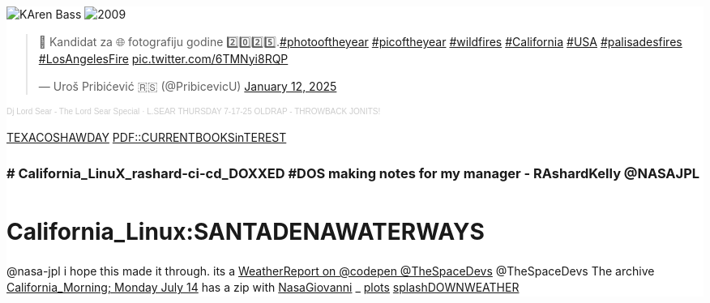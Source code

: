 <img src="https://mayor.lacity.gov/sites/g/files/wph2066/files/styles/large_hero_image_192_53_992x274_/public/2022-12/52538848189_f852a5947e_o.jpg.webp?itok=MTOI3GWmg" alt="KAren Bass"/> 

<img src="https://eoimages.gsfc.nasa.gov/images/imagerecords/40000/40110/lafires_ali_2009246_swir.jpg" alt="2009"/> 


<blockquote class="twitter-tweet"><p lang="und" dir="ltr">📸 Kandidat za 🌐 fotografiju godine 2️⃣0️⃣2️⃣5️⃣.<a href="https://twitter.com/hashtag/photooftheyear?src=hash&amp;ref_src=twsrc%5Etfw">#photooftheyear</a> <a href="https://twitter.com/hashtag/picoftheyear?src=hash&amp;ref_src=twsrc%5Etfw">#picoftheyear</a> <a href="https://twitter.com/hashtag/wildfires?src=hash&amp;ref_src=twsrc%5Etfw">#wildfires</a> <a href="https://twitter.com/hashtag/California?src=hash&amp;ref_src=twsrc%5Etfw">#California</a> <a href="https://twitter.com/hashtag/USA?src=hash&amp;ref_src=twsrc%5Etfw">#USA</a> <a href="https://twitter.com/hashtag/palisadesfires?src=hash&amp;ref_src=twsrc%5Etfw">#palisadesfires</a> <a href="https://twitter.com/hashtag/LosAngelesFire?src=hash&amp;ref_src=twsrc%5Etfw">#LosAngelesFire</a> <a href="https://t.co/6TMNyi8RQP">pic.twitter.com/6TMNyi8RQP</a></p>&mdash; Uroš Pribićević 🇷🇸 (@PribicevicU) <a href="https://twitter.com/PribicevicU/status/1878539382887428451?ref_src=twsrc%5Etfw">January 12, 2025</a></blockquote> <script async src="https://platform.twitter.com/widgets.js" charset="utf-8"></script>


<iframe width="100%" height="300" scrolling="no" frameborder="no" allow="autoplay" src="https://w.soundcloud.com/player/?url=https%3A//api.soundcloud.com/tracks/2133033627&color=%23ff5500&auto_play=false&hide_related=false&show_comments=true&show_user=true&show_reposts=false&show_teaser=true&visual=true"></iframe><div style="font-size: 10px; color: #cccccc;line-break: anywhere;word-break: normal;overflow: hidden;white-space: nowrap;text-overflow: ellipsis; font-family: Interstate,Lucida Grande,Lucida Sans Unicode,Lucida Sans,Garuda,Verdana,Tahoma,sans-serif;font-weight: 100;"><a href="https://soundcloud.com/djlordsear" title="Dj Lord Sear - The Lord Sear Special" target="_blank" style="color: #cccccc; text-decoration: none;">Dj Lord Sear - The Lord Sear Special</a> · <a href="https://soundcloud.com/djlordsear/lsear-thursday-7-17-25-oldrap-throwback-jonits" title="L.SEAR THURSDAY 7-17-25 OLDRAP - THROWBACK JONITS!" target="_blank" style="color: #cccccc; text-decoration: none;">L.SEAR THURSDAY 7-17-25 OLDRAP - THROWBACK JONITS!</a></div>

[TEXACOSHAWDAY](https://archive.org/download/screen-recording-2025-07-20-141416-California_LinuX_rashard-ci-cd_DOXXED/04-OJ%20Da%20Juiceman-It%20Is%20What%20It%20Is-MF.mp3) [PDF::CURRENTBOOKSinTEREST](https://ia801001.us.archive.org/20/items/screen-recording-2025-07-20-141416-California_LinuX_rashard-ci-cd_DOXXED/1computingUPDATESimpleScanStation20250711102008.pdf)

### # California_LinuX_rashard-ci-cd_DOXXED #DOS making notes for my manager - RAshardKelly @NASAJPL 

<iframe src="https://archive.org/embed/screen-recording-2025-07-20-141416-California_LinuX_rashard-ci-cd_DOXXED" width="560" height="384" frameborder="0" webkitallowfullscreen="true" mozallowfullscreen="true" allowfullscreen></iframe>


# California_Linux:SANTADENAWATERWAYS

@nasa-jpl i hope this made it through. its a [WeatherReport on @codepen @TheSpaceDevs](https://codepen.io/RashardKElly/pen/YPyXNBa) @TheSpaceDevs The archive [California_Morning; Monday July 14](https://archive.org/details/vid-20250714-084801) has a zip with [NasaGiovanni](https://giovanni.gsfc.nasa.gov/giovanni/) _ [plots](https://github.com/ThakaRashard/rashardmro/tree/master/assets/pl0ts)
[splashDOWNWEATHER](https://archive.org/download/vid-20250714-084801)
<object data="https://archive.org/embed/California_Linux_SANTADENAWATERWAYS" width="560" height="384" frameborder="0" webkitallowfullscreen="true" mozallowfullscreen="true" allowfullscreen></object>
